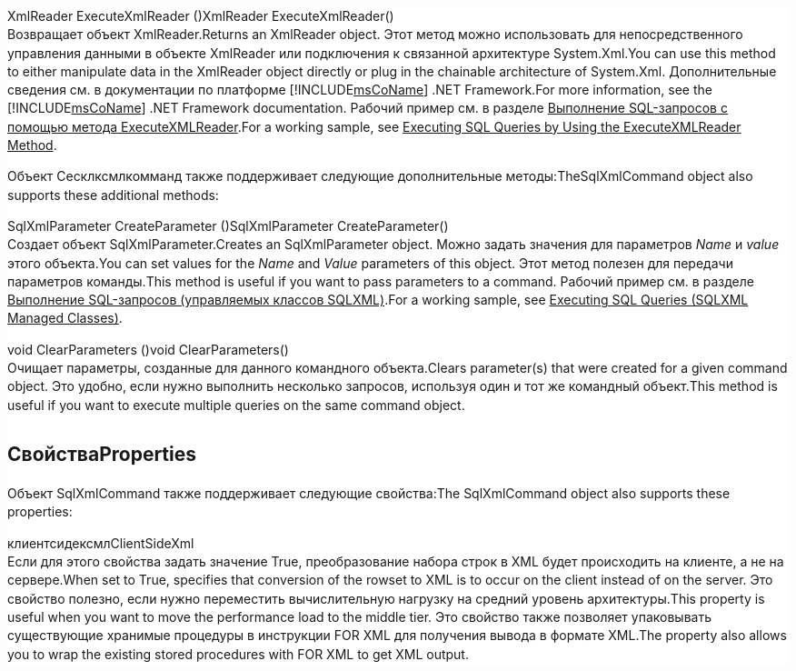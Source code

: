  <span data-ttu-id="8cd8f-121">XmlReader ExecuteXmlReader ()</span><span class="sxs-lookup"><span data-stu-id="8cd8f-121">XmlReader ExecuteXmlReader()</span></span>  
 <span data-ttu-id="8cd8f-122">Возвращает объект XmlReader.</span><span class="sxs-lookup"><span data-stu-id="8cd8f-122">Returns an XmlReader object.</span></span> <span data-ttu-id="8cd8f-123">Этот метод можно использовать для непосредственного управления данными в объекте XmlReader или подключения к связанной архитектуре System.Xml.</span><span class="sxs-lookup"><span data-stu-id="8cd8f-123">You can use this method to either manipulate data in the XmlReader object directly or plug in the chainable architecture of System.Xml.</span></span> <span data-ttu-id="8cd8f-124">Дополнительные сведения см. в документации по платформе [!INCLUDE[msCoName](../../../includes/msconame-md.md)] .NET Framework.</span><span class="sxs-lookup"><span data-stu-id="8cd8f-124">For more information, see the [!INCLUDE[msCoName](../../../includes/msconame-md.md)] .NET Framework documentation.</span></span> <span data-ttu-id="8cd8f-125">Рабочий пример см. в разделе [Выполнение SQL-запросов с помощью метода ExecuteXMLReader](executing-sql-queries-by-using-the-executexmlreader-method.md).</span><span class="sxs-lookup"><span data-stu-id="8cd8f-125">For a working sample, see [Executing SQL Queries by Using the ExecuteXMLReader Method](executing-sql-queries-by-using-the-executexmlreader-method.md).</span></span>  
  
 <span data-ttu-id="8cd8f-126">Объект Сесклксмлкомманд также поддерживает следующие дополнительные методы:</span><span class="sxs-lookup"><span data-stu-id="8cd8f-126">TheSqlXmlCommand object also supports these additional methods:</span></span>  
  
 <span data-ttu-id="8cd8f-127">SqlXmlParameter CreateParameter ()</span><span class="sxs-lookup"><span data-stu-id="8cd8f-127">SqlXmlParameter CreateParameter()</span></span>  
 <span data-ttu-id="8cd8f-128">Создает объект SqlXmlParameter.</span><span class="sxs-lookup"><span data-stu-id="8cd8f-128">Creates an SqlXmlParameter object.</span></span> <span data-ttu-id="8cd8f-129">Можно задать значения для параметров *Name* и *value* этого объекта.</span><span class="sxs-lookup"><span data-stu-id="8cd8f-129">You can set values for the *Name* and *Value* parameters of this object.</span></span> <span data-ttu-id="8cd8f-130">Этот метод полезен для передачи параметров команды.</span><span class="sxs-lookup"><span data-stu-id="8cd8f-130">This method is useful if you want to pass parameters to a command.</span></span> <span data-ttu-id="8cd8f-131">Рабочий пример см. в разделе [Выполнение SQL-запросов &#40;управляемых классов SQLXML&#41;](sqlxml-4-0-net-framework-support-managed-classes.md).</span><span class="sxs-lookup"><span data-stu-id="8cd8f-131">For a working sample, see [Executing SQL Queries &#40;SQLXML Managed Classes&#41;](sqlxml-4-0-net-framework-support-managed-classes.md).</span></span>  
  
 <span data-ttu-id="8cd8f-132">void ClearParameters ()</span><span class="sxs-lookup"><span data-stu-id="8cd8f-132">void ClearParameters()</span></span>  
 <span data-ttu-id="8cd8f-133">Очищает параметры, созданные для данного командного объекта.</span><span class="sxs-lookup"><span data-stu-id="8cd8f-133">Clears parameter(s) that were created for a given command object.</span></span> <span data-ttu-id="8cd8f-134">Это удобно, если нужно выполнить несколько запросов, используя один и тот же командный объект.</span><span class="sxs-lookup"><span data-stu-id="8cd8f-134">This method is useful if you want to execute multiple queries on the same command object.</span></span>  
  
## <a name="properties"></a><span data-ttu-id="8cd8f-135">Свойства</span><span class="sxs-lookup"><span data-stu-id="8cd8f-135">Properties</span></span>  
 <span data-ttu-id="8cd8f-136">Объект SqlXmlCommand также поддерживает следующие свойства:</span><span class="sxs-lookup"><span data-stu-id="8cd8f-136">The SqlXmlCommand object also supports these properties:</span></span>  
  
 <span data-ttu-id="8cd8f-137">клиентсидексмл</span><span class="sxs-lookup"><span data-stu-id="8cd8f-137">ClientSideXml</span></span>  
 <span data-ttu-id="8cd8f-138">Если для этого свойства задать значение True, преобразование набора строк в XML будет происходить на клиенте, а не на сервере.</span><span class="sxs-lookup"><span data-stu-id="8cd8f-138">When set to True, specifies that conversion of the rowset to XML is to occur on the client instead of on the server.</span></span> <span data-ttu-id="8cd8f-139">Это свойство полезно, если нужно переместить вычислительную нагрузку на средний уровень архитектуры.</span><span class="sxs-lookup"><span data-stu-id="8cd8f-139">This property is useful when you want to move the performance load to the middle tier.</span></span> <span data-ttu-id="8cd8f-140">Это свойство также позволяет упаковывать существующие хранимые процедуры в инструкции FOR XML для получения вывода в формате XML.</span><span class="sxs-lookup"><span data-stu-id="8cd8f-140">The property also allows you to wrap the existing stored procedures with FOR XML to get XML output.</span></span>  
  